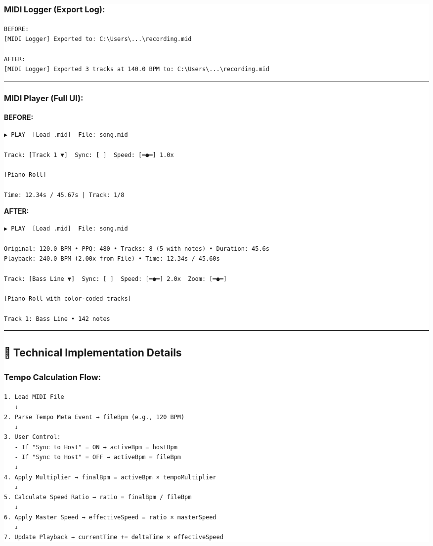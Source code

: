### **MIDI Logger (Export Log):**
```
BEFORE:
[MIDI Logger] Exported to: C:\Users\...\recording.mid

AFTER:
[MIDI Logger] Exported 3 tracks at 140.0 BPM to: C:\Users\...\recording.mid
```

---

### **MIDI Player (Full UI):**

**BEFORE:**
```
▶ PLAY  [Load .mid]  File: song.mid

Track: [Track 1 ▼]  Sync: [ ]  Speed: [━●━] 1.0x

[Piano Roll]

Time: 12.34s / 45.67s | Track: 1/8
```

**AFTER:**
```
▶ PLAY  [Load .mid]  File: song.mid

Original: 120.0 BPM • PPQ: 480 • Tracks: 8 (5 with notes) • Duration: 45.6s
Playback: 240.0 BPM (2.00x from File) • Time: 12.34s / 45.60s

Track: [Bass Line ▼]  Sync: [ ]  Speed: [━●━] 2.0x  Zoom: [━●━]

[Piano Roll with color-coded tracks]

Track 1: Bass Line • 142 notes
```

---

## 🔬 **Technical Implementation Details**

### **Tempo Calculation Flow:**

```
1. Load MIDI File
   ↓
2. Parse Tempo Meta Event → fileBpm (e.g., 120 BPM)
   ↓
3. User Control:
   - If "Sync to Host" = ON → activeBpm = hostBpm
   - If "Sync to Host" = OFF → activeBpm = fileBpm
   ↓
4. Apply Multiplier → finalBpm = activeBpm × tempoMultiplier
   ↓
5. Calculate Speed Ratio → ratio = finalBpm / fileBpm
   ↓
6. Apply Master Speed → effectiveSpeed = ratio × masterSpeed
   ↓
7. Update Playback → currentTime += deltaTime × effectiveSpeed
```

